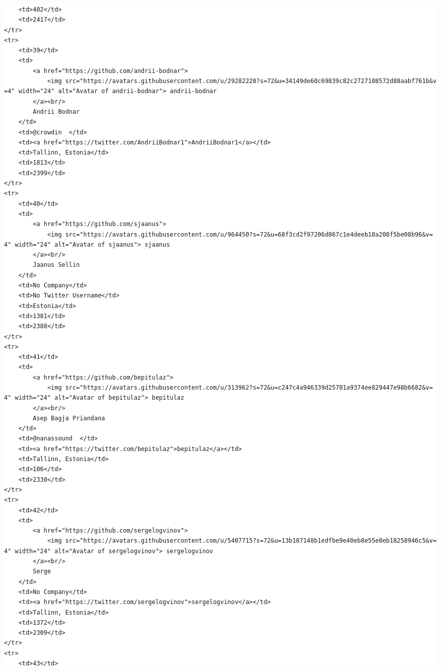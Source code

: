 		<td>402</td>
		<td>2417</td>
	</tr>
	<tr>
		<td>39</td>
		<td>
			<a href="https://github.com/andrii-bodnar">
				<img src="https://avatars.githubusercontent.com/u/29282228?s=72&u=34149de60c69839c82c2727108572d88aabf761b&v=4" width="24" alt="Avatar of andrii-bodnar"> andrii-bodnar
			</a><br/>
			Andrii Bodnar
		</td>
		<td>@crowdin  </td>
		<td><a href="https://twitter.com/AndriiBodnar1">AndriiBodnar1</a></td>
		<td>Tallinn, Estonia</td>
		<td>1813</td>
		<td>2399</td>
	</tr>
	<tr>
		<td>40</td>
		<td>
			<a href="https://github.com/sjaanus">
				<img src="https://avatars.githubusercontent.com/u/964450?s=72&u=68f3cd2f97206d867c1e4deeb18a208f5be08b96&v=4" width="24" alt="Avatar of sjaanus"> sjaanus
			</a><br/>
			Jaanus Sellin
		</td>
		<td>No Company</td>
		<td>No Twitter Username</td>
		<td>Estonia</td>
		<td>1381</td>
		<td>2388</td>
	</tr>
	<tr>
		<td>41</td>
		<td>
			<a href="https://github.com/bepitulaz">
				<img src="https://avatars.githubusercontent.com/u/313962?s=72&u=c247c4a946339d25701a9374ee829447e98b6682&v=4" width="24" alt="Avatar of bepitulaz"> bepitulaz
			</a><br/>
			Asep Bagja Priandana
		</td>
		<td>@nanassound  </td>
		<td><a href="https://twitter.com/bepitulaz">bepitulaz</a></td>
		<td>Tallinn, Estonia</td>
		<td>106</td>
		<td>2330</td>
	</tr>
	<tr>
		<td>42</td>
		<td>
			<a href="https://github.com/sergelogvinov">
				<img src="https://avatars.githubusercontent.com/u/5407715?s=72&u=13b187148b1edfbe9e40eb8e55e0eb18258946c5&v=4" width="24" alt="Avatar of sergelogvinov"> sergelogvinov
			</a><br/>
			Serge
		</td>
		<td>No Company</td>
		<td><a href="https://twitter.com/sergelogvinov">sergelogvinov</a></td>
		<td>Tallinn, Estonia</td>
		<td>1372</td>
		<td>2309</td>
	</tr>
	<tr>
		<td>43</td>